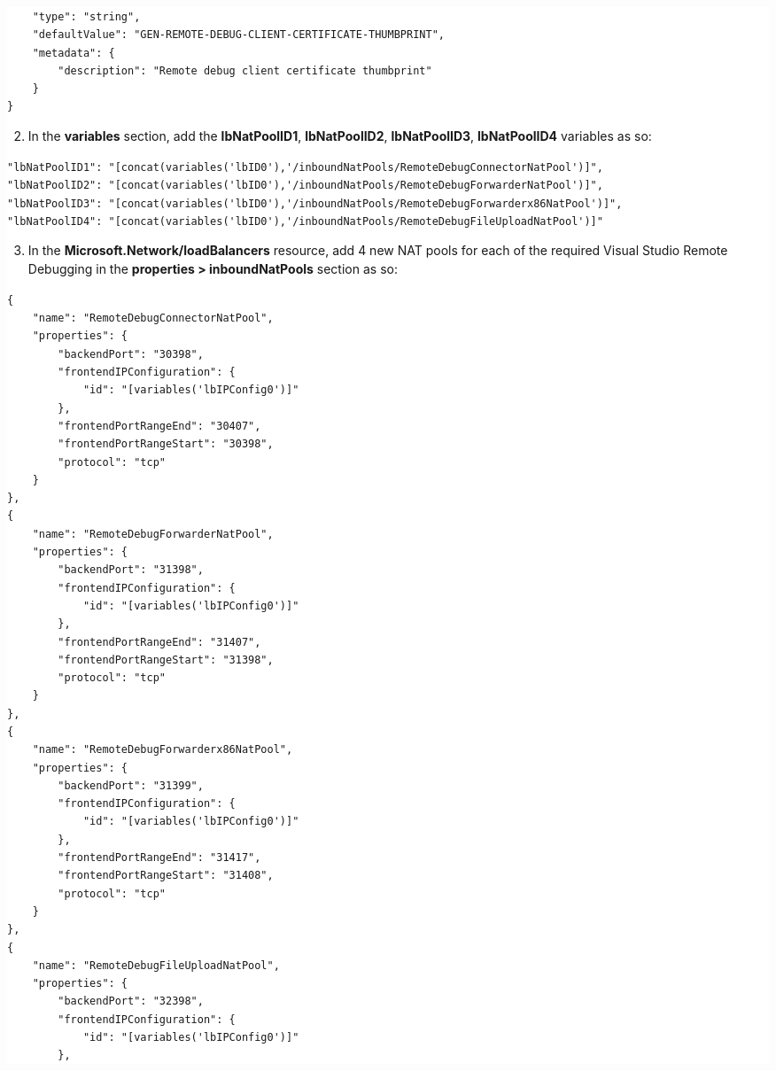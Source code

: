 ```
    "type": "string",
    "defaultValue": "GEN-REMOTE-DEBUG-CLIENT-CERTIFICATE-THUMBPRINT",
    "metadata": {
        "description": "Remote debug client certificate thumbprint"
    }
}
```

2. In the **variables** section, add the **lbNatPoolID1**, **lbNatPoolID2**, **lbNatPoolID3**, **lbNatPoolID4** variables as so:

```
"lbNatPoolID1": "[concat(variables('lbID0'),'/inboundNatPools/RemoteDebugConnectorNatPool')]",
"lbNatPoolID2": "[concat(variables('lbID0'),'/inboundNatPools/RemoteDebugForwarderNatPool')]",
"lbNatPoolID3": "[concat(variables('lbID0'),'/inboundNatPools/RemoteDebugForwarderx86NatPool')]",
"lbNatPoolID4": "[concat(variables('lbID0'),'/inboundNatPools/RemoteDebugFileUploadNatPool')]"
```

3. In the **Microsoft.Network/loadBalancers** resource, add 4 new NAT pools for each of the required Visual Studio Remote Debugging in the **properties > inboundNatPools** section as so:

```
{
    "name": "RemoteDebugConnectorNatPool",
    "properties": {
        "backendPort": "30398",
        "frontendIPConfiguration": {
            "id": "[variables('lbIPConfig0')]"
        },
        "frontendPortRangeEnd": "30407",
        "frontendPortRangeStart": "30398",
        "protocol": "tcp"
    }
},
{
    "name": "RemoteDebugForwarderNatPool",
    "properties": {
        "backendPort": "31398",
        "frontendIPConfiguration": {
            "id": "[variables('lbIPConfig0')]"
        },
        "frontendPortRangeEnd": "31407",
        "frontendPortRangeStart": "31398",
        "protocol": "tcp"
    }
},
{
    "name": "RemoteDebugForwarderx86NatPool",
    "properties": {
        "backendPort": "31399",
        "frontendIPConfiguration": {
            "id": "[variables('lbIPConfig0')]"
        },
        "frontendPortRangeEnd": "31417",
        "frontendPortRangeStart": "31408",
        "protocol": "tcp"
    }
},
{
    "name": "RemoteDebugFileUploadNatPool",
    "properties": {
        "backendPort": "32398",
        "frontendIPConfiguration": {
            "id": "[variables('lbIPConfig0')]"
        },
```